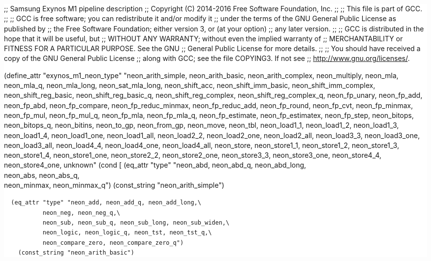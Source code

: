 ;; Samsung Exynos M1 pipeline description
;; Copyright (C) 2014-2016 Free Software Foundation, Inc.
;;
;; This file is part of GCC.
;;
;; GCC is free software; you can redistribute it and/or modify it
;; under the terms of the GNU General Public License as published by
;; the Free Software Foundation; either version 3, or (at your option)
;; any later version.
;;
;; GCC is distributed in the hope that it will be useful, but
;; WITHOUT ANY WARRANTY; without even the implied warranty of
;; MERCHANTABILITY or FITNESS FOR A PARTICULAR PURPOSE.  See the GNU
;; General Public License for more details.
;;
;; You should have received a copy of the GNU General Public License
;; along with GCC; see the file COPYING3.  If not see
;; <http://www.gnu.org/licenses/>.

(define_attr "exynos_m1_neon_type"
  "neon_arith_simple, neon_arith_basic, neon_arith_complex,
   neon_multiply, neon_mla, neon_mla_q, neon_mla_long, neon_sat_mla_long,
   neon_shift_acc, neon_shift_imm_basic, neon_shift_imm_complex,
   neon_shift_reg_basic, neon_shift_reg_basic_q,
   neon_shift_reg_complex, neon_shift_reg_complex_q,
   neon_fp_unary, neon_fp_add, neon_fp_abd, neon_fp_compare,
   neon_fp_reduc_minmax, neon_fp_reduc_add, neon_fp_round, neon_fp_cvt,
   neon_fp_minmax, neon_fp_mul, neon_fp_mul_q, neon_fp_mla, neon_fp_mla_q,
   neon_fp_estimate, neon_fp_estimatex, neon_fp_step,
   neon_bitops, neon_bitops_q, neon_bitins,
   neon_to_gp, neon_from_gp, neon_move, neon_tbl,
   neon_load1_1, neon_load1_2, neon_load1_3, neon_load1_4,
   neon_load1_one, neon_load1_all,
   neon_load2_2, neon_load2_one, neon_load2_all,
   neon_load3_3, neon_load3_one, neon_load3_all,
   neon_load4_4, neon_load4_one, neon_load4_all,
   neon_store,
   neon_store1_1, neon_store1_2, neon_store1_3, neon_store1_4, neon_store1_one,
   neon_store2_2, neon_store2_one,
   neon_store3_3, neon_store3_one,
   neon_store4_4, neon_store4_one,
   unknown"
  (cond [
	  (eq_attr "type" "neon_abd, neon_abd_q, neon_abd_long,\
			   neon_abs, neon_abs_q,\
			   neon_minmax, neon_minmax_q")
	    (const_string "neon_arith_simple")

	  (eq_attr "type" "neon_add, neon_add_q, neon_add_long,\
			   neon_neg, neon_neg_q,\
			   neon_sub, neon_sub_q, neon_sub_long, neon_sub_widen,\
			   neon_logic, neon_logic_q, neon_tst, neon_tst_q,\
			   neon_compare_zero, neon_compare_zero_q")
	    (const_string "neon_arith_basic")
